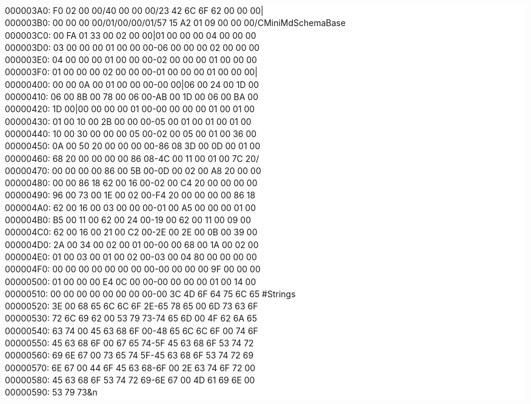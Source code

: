 000003A0:&nbsp;F0&nbsp;02&nbsp;00&nbsp;00/40&nbsp;00&nbsp;00&nbsp;00/23&nbsp;42&nbsp;6C&nbsp;6F&nbsp;62&nbsp;00&nbsp;00&nbsp;00|  
000003B0:&nbsp;00&nbsp;00&nbsp;00&nbsp;00/01/00/00/01/57&nbsp;15&nbsp;A2&nbsp;01&nbsp;09&nbsp;00&nbsp;00&nbsp;00/CMiniMdSchemaBase  
000003C0:&nbsp;00&nbsp;FA&nbsp;01&nbsp;33&nbsp;00&nbsp;02&nbsp;00&nbsp;00|01&nbsp;00&nbsp;00&nbsp;00&nbsp;04&nbsp;00&nbsp;00&nbsp;00&nbsp;  
000003D0:&nbsp;03&nbsp;00&nbsp;00&nbsp;00&nbsp;01&nbsp;00&nbsp;00&nbsp;00-06&nbsp;00&nbsp;00&nbsp;00&nbsp;02&nbsp;00&nbsp;00&nbsp;00&nbsp;  
000003E0:&nbsp;04&nbsp;00&nbsp;00&nbsp;00&nbsp;01&nbsp;00&nbsp;00&nbsp;00-02&nbsp;00&nbsp;00&nbsp;00&nbsp;01&nbsp;00&nbsp;00&nbsp;00&nbsp;  
000003F0:&nbsp;01&nbsp;00&nbsp;00&nbsp;00&nbsp;02&nbsp;00&nbsp;00&nbsp;00-01&nbsp;00&nbsp;00&nbsp;00&nbsp;01&nbsp;00&nbsp;00&nbsp;00|&nbsp;  
00000400:&nbsp;00&nbsp;00&nbsp;0A&nbsp;00&nbsp;01&nbsp;00&nbsp;00&nbsp;00-00&nbsp;00|06&nbsp;00&nbsp;24&nbsp;00&nbsp;1D&nbsp;00&nbsp;  
00000410:&nbsp;06&nbsp;00&nbsp;8B&nbsp;00&nbsp;78&nbsp;00&nbsp;06&nbsp;00-AB&nbsp;00&nbsp;1D&nbsp;00&nbsp;06&nbsp;00&nbsp;BA&nbsp;00&nbsp;  
00000420:&nbsp;1D&nbsp;00|00&nbsp;00&nbsp;00&nbsp;00&nbsp;01&nbsp;00-00&nbsp;00&nbsp;00&nbsp;00&nbsp;01&nbsp;00&nbsp;01&nbsp;00&nbsp;  
00000430:&nbsp;01&nbsp;00&nbsp;10&nbsp;00&nbsp;2B&nbsp;00&nbsp;00&nbsp;00-05&nbsp;00&nbsp;01&nbsp;00&nbsp;01&nbsp;00&nbsp;01&nbsp;00&nbsp;  
00000440:&nbsp;10&nbsp;00&nbsp;30&nbsp;00&nbsp;00&nbsp;00&nbsp;05&nbsp;00-02&nbsp;00&nbsp;05&nbsp;00&nbsp;01&nbsp;00&nbsp;36&nbsp;00&nbsp;  
00000450:&nbsp;0A&nbsp;00&nbsp;50&nbsp;20&nbsp;00&nbsp;00&nbsp;00&nbsp;00-86&nbsp;08&nbsp;3D&nbsp;00&nbsp;0D&nbsp;00&nbsp;01&nbsp;00&nbsp;  
00000460:&nbsp;68&nbsp;20&nbsp;00&nbsp;00&nbsp;00&nbsp;00&nbsp;86&nbsp;08-4C&nbsp;00&nbsp;11&nbsp;00&nbsp;01&nbsp;00&nbsp;7C&nbsp;20/  
00000470:&nbsp;00&nbsp;00&nbsp;00&nbsp;00&nbsp;86&nbsp;00&nbsp;5B&nbsp;00-0D&nbsp;00&nbsp;02&nbsp;00&nbsp;A8&nbsp;20&nbsp;00&nbsp;00&nbsp;  
00000480:&nbsp;00&nbsp;00&nbsp;86&nbsp;18&nbsp;62&nbsp;00&nbsp;16&nbsp;00-02&nbsp;00&nbsp;C4&nbsp;20&nbsp;00&nbsp;00&nbsp;00&nbsp;00&nbsp;  
00000490:&nbsp;96&nbsp;00&nbsp;73&nbsp;00&nbsp;1E&nbsp;00&nbsp;02&nbsp;00-F4&nbsp;20&nbsp;00&nbsp;00&nbsp;00&nbsp;00&nbsp;86&nbsp;18&nbsp;  
000004A0:&nbsp;62&nbsp;00&nbsp;16&nbsp;00&nbsp;03&nbsp;00&nbsp;00&nbsp;00-01&nbsp;00&nbsp;A5&nbsp;00&nbsp;00&nbsp;00&nbsp;01&nbsp;00&nbsp;  
000004B0:&nbsp;B5&nbsp;00&nbsp;11&nbsp;00&nbsp;62&nbsp;00&nbsp;24&nbsp;00-19&nbsp;00&nbsp;62&nbsp;00&nbsp;11&nbsp;00&nbsp;09&nbsp;00&nbsp;  
000004C0:&nbsp;62&nbsp;00&nbsp;16&nbsp;00&nbsp;21&nbsp;00&nbsp;C2&nbsp;00-2E&nbsp;00&nbsp;2E&nbsp;00&nbsp;0B&nbsp;00&nbsp;39&nbsp;00&nbsp;  
000004D0:&nbsp;2A&nbsp;00&nbsp;34&nbsp;00&nbsp;02&nbsp;00&nbsp;01&nbsp;00-00&nbsp;00&nbsp;68&nbsp;00&nbsp;1A&nbsp;00&nbsp;02&nbsp;00&nbsp;  
000004E0:&nbsp;01&nbsp;00&nbsp;03&nbsp;00&nbsp;01&nbsp;00&nbsp;02&nbsp;00-03&nbsp;00&nbsp;04&nbsp;80&nbsp;00&nbsp;00&nbsp;00&nbsp;00&nbsp;  
000004F0:&nbsp;00&nbsp;00&nbsp;00&nbsp;00&nbsp;00&nbsp;00&nbsp;00&nbsp;00-00&nbsp;00&nbsp;00&nbsp;00&nbsp;9F&nbsp;00&nbsp;00&nbsp;00&nbsp;  
00000500:&nbsp;01&nbsp;00&nbsp;00&nbsp;00&nbsp;E4&nbsp;0C&nbsp;00&nbsp;00-00&nbsp;00&nbsp;00&nbsp;00&nbsp;01&nbsp;00&nbsp;14&nbsp;00&nbsp;  
00000510:&nbsp;00&nbsp;00&nbsp;00&nbsp;00&nbsp;00&nbsp;00&nbsp;00&nbsp;00-00&nbsp;3C&nbsp;4D&nbsp;6F&nbsp;64&nbsp;75&nbsp;6C&nbsp;65&nbsp;#Strings  
00000520:&nbsp;3E&nbsp;00&nbsp;68&nbsp;65&nbsp;6C&nbsp;6C&nbsp;6F&nbsp;2E-65&nbsp;78&nbsp;65&nbsp;00&nbsp;6D&nbsp;73&nbsp;63&nbsp;6F&nbsp;  
00000530:&nbsp;72&nbsp;6C&nbsp;69&nbsp;62&nbsp;00&nbsp;53&nbsp;79&nbsp;73-74&nbsp;65&nbsp;6D&nbsp;00&nbsp;4F&nbsp;62&nbsp;6A&nbsp;65&nbsp;  
00000540:&nbsp;63&nbsp;74&nbsp;00&nbsp;45&nbsp;63&nbsp;68&nbsp;6F&nbsp;00-48&nbsp;65&nbsp;6C&nbsp;6C&nbsp;6F&nbsp;00&nbsp;74&nbsp;6F&nbsp;  
00000550:&nbsp;45&nbsp;63&nbsp;68&nbsp;6F&nbsp;00&nbsp;67&nbsp;65&nbsp;74-5F&nbsp;45&nbsp;63&nbsp;68&nbsp;6F&nbsp;53&nbsp;74&nbsp;72&nbsp;  
00000560:&nbsp;69&nbsp;6E&nbsp;67&nbsp;00&nbsp;73&nbsp;65&nbsp;74&nbsp;5F-45&nbsp;63&nbsp;68&nbsp;6F&nbsp;53&nbsp;74&nbsp;72&nbsp;69&nbsp;  
00000570:&nbsp;6E&nbsp;67&nbsp;00&nbsp;44&nbsp;6F&nbsp;45&nbsp;63&nbsp;68-6F&nbsp;00&nbsp;2E&nbsp;63&nbsp;74&nbsp;6F&nbsp;72&nbsp;00&nbsp;  
00000580:&nbsp;45&nbsp;63&nbsp;68&nbsp;6F&nbsp;53&nbsp;74&nbsp;72&nbsp;69-6E&nbsp;67&nbsp;00&nbsp;4D&nbsp;61&nbsp;69&nbsp;6E&nbsp;00&nbsp;  
00000590:&nbsp;53&nbsp;79&nbsp;73&n
  